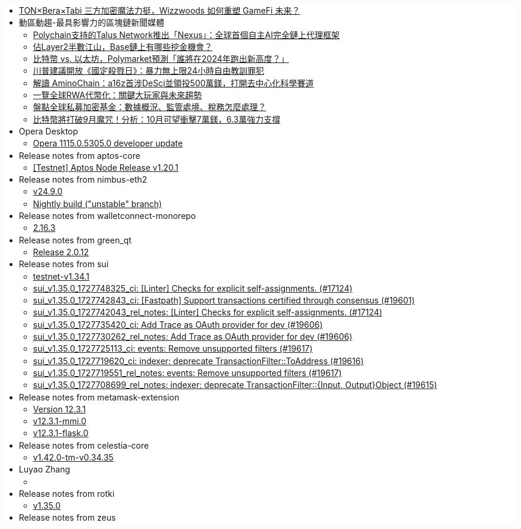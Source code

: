   - [TON×Bera×Tabi 三方加密魔法力挺，Wizzwoods 如何重塑 GameFi 未来？](https://techflowpost.mirror.xyz/Xm3OV2jGdCltyQZkeCb7QsP0Bi99Zr8yEq5ZezcGIw0)
- 動區動趨-最具影響力的區塊鏈新聞媒體
  - [Polychain支持的Talus Network推出「Nexus」：全球首個自主AI完全鏈上代理框架](https://www.blocktempo.com/polychain-backed-talus-network-launches-nexus/)
  - [佔Layer2半數江山，Base鏈上有哪些挖金機會？](https://www.blocktempo.com/what-opportunities-does-the-base-ecosystem-have/)
  - [比特幣 vs. 以太坊，Polymarket預測「誰將在2024年跑出新高度？」](https://www.blocktempo.com/bitcoin-vs-ethereum-who-will-lead-the-crypto-market-in-2024/)
  - [川普建議開放《國定殺戮日》：暴力無上限24小時自由教訓罪犯](https://www.blocktempo.com/trump-suggest-24-hours-of-extreme-violence/)
  - [解讀 AminoChain：a16z首涉DeSci並領投500萬鎂，打開去中心化科學賽道](https://www.blocktempo.com/a16z-invested-5-million-in-desci-project-aminochain-for-the-first-time/)
  - [一覽全球RWA代幣化：關鍵大玩家與未來趨勢](https://www.blocktempo.com/global-adoption-of-rwa-tokenization/)
  - [盤點全球私募加密基金：數據概況、監管處境、稅務怎麼處理？](https://www.blocktempo.com/special-topic-on-private-crypto-funds-basic-overview-of-private-crypto-funds/)
  - [比特幣將打破9月魔咒！分析：10月可望衝擊7萬鎂，6.3萬強力支撐](https://www.blocktempo.com/bitcoins-september-may-be-its-best-since-2013/)
- Opera Desktop
  - [Opera 1115.0.5305.0 developer update](https://blogs.opera.com/desktop/2024/09/opera-115-0-5305-0-developer-update/)
- Release notes from aptos-core
  - [[Testnet] Aptos Node Release v1.20.1](https://github.com/aptos-labs/aptos-core/releases/tag/aptos-node-v1.20.1-rc)
- Release notes from nimbus-eth2
  - [v24.9.0](https://github.com/status-im/nimbus-eth2/releases/tag/v24.9.0)
  - [Nightly build ("unstable" branch)](https://github.com/status-im/nimbus-eth2/releases/tag/nightly)
- Release notes from walletconnect-monorepo
  - [2.16.3](https://github.com/WalletConnect/walletconnect-monorepo/releases/tag/2.16.3)
- Release notes from green_qt
  - [Release 2.0.12](https://github.com/Blockstream/green_qt/releases/tag/release_2.0.12)
- Release notes from sui
  - [testnet-v1.34.1](https://github.com/MystenLabs/sui/releases/tag/testnet-v1.34.1)
  - [sui_v1.35.0_1727748325_ci: [Linter] Checks for explicit self-assignments. (#17124)](https://github.com/MystenLabs/sui/releases/tag/sui_v1.35.0_1727748325_ci)
  - [sui_v1.35.0_1727742843_ci: [Fastpath] Support transactions certified through consensus (#19601)](https://github.com/MystenLabs/sui/releases/tag/sui_v1.35.0_1727742843_ci)
  - [sui_v1.35.0_1727742043_rel_notes: [Linter] Checks for explicit self-assignments. (#17124)](https://github.com/MystenLabs/sui/releases/tag/sui_v1.35.0_1727742043_rel_notes)
  - [sui_v1.35.0_1727735420_ci: Add Trace as OAuth provider for dev (#19606)](https://github.com/MystenLabs/sui/releases/tag/sui_v1.35.0_1727735420_ci)
  - [sui_v1.35.0_1727730262_rel_notes: Add Trace as OAuth provider for dev (#19606)](https://github.com/MystenLabs/sui/releases/tag/sui_v1.35.0_1727730262_rel_notes)
  - [sui_v1.35.0_1727725113_ci: events: Remove unsupported filters (#19617)](https://github.com/MystenLabs/sui/releases/tag/sui_v1.35.0_1727725113_ci)
  - [sui_v1.35.0_1727719620_ci: indexer: deprecate TransactionFilter::ToAddress (#19616)](https://github.com/MystenLabs/sui/releases/tag/sui_v1.35.0_1727719620_ci)
  - [sui_v1.35.0_1727719551_rel_notes: events: Remove unsupported filters (#19617)](https://github.com/MystenLabs/sui/releases/tag/sui_v1.35.0_1727719551_rel_notes)
  - [sui_v1.35.0_1727708699_rel_notes: indexer: deprecate TransactionFilter::{Input, Output}Object (#19615)](https://github.com/MystenLabs/sui/releases/tag/sui_v1.35.0_1727708699_rel_notes)
- Release notes from metamask-extension
  - [Version 12.3.1](https://github.com/MetaMask/metamask-extension/releases/tag/v12.3.1)
  - [v12.3.1-mmi.0](https://github.com/MetaMask/metamask-extension/releases/tag/v12.3.1-mmi.0)
  - [v12.3.1-flask.0](https://github.com/MetaMask/metamask-extension/releases/tag/v12.3.1-flask.0)
- Release notes from celestia-core
  - [v1.42.0-tm-v0.34.35](https://github.com/celestiaorg/celestia-core/releases/tag/v1.42.0-tm-v0.34.35)
- Luyao Zhang
  - [](https://zhangluyao.com/blog/legal/)
- Release notes from rotki
  - [v1.35.0](https://github.com/rotki/rotki/releases/tag/v1.35.0)
- Release notes from zeus